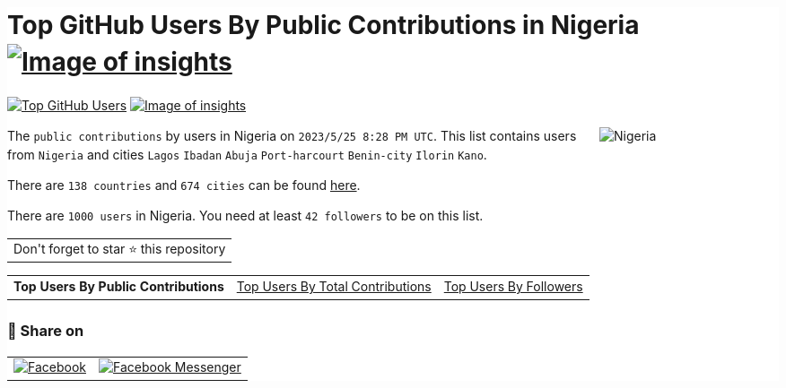# Top GitHub Users By Public Contributions in Nigeria [<img alt="Image of insights" src="https://github.com/gayanvoice/insights/blob/master/graph/373383893/small/week.png" height="24">](https://github.com/gayanvoice/insights/blob/master/readme/373383893/week.md)
[![Top GitHub Users](https://github.com/gayanvoice/top-github-users/actions/workflows/action.yml/badge.svg)](https://github.com/gayanvoice/top-github-users/actions/workflows/action.yml) [![Image of insights](https://github.com/gayanvoice/insights/blob/master/svg/373383893/badge.svg)](https://github.com/gayanvoice/insights/blob/master/readme/373383893/week.md)

<a href="https://gayanvoice.github.io/top-github-users/index.html">
	<img align="right" width="200" src="https://upload.wikimedia.org/wikipedia/commons/7/79/Flag_of_Nigeria.svg" alt="Nigeria">
</a>

The `public contributions` by users in Nigeria on `2023/5/25 8:28 PM UTC`. This list contains users from `Nigeria` and cities `Lagos` `Ibadan` `Abuja` `Port-harcourt` `Benin-city` `Ilorin` `Kano`.

There are `138 countries` and `674 cities` can be found [here](https://github.com/tsirysndr/top-github-users).

There are `1000 users`  in Nigeria. You need at least `42 followers` to be on this list.

<table>
	<tr>
		<td>
			Don't forget to star ⭐ this repository
		</td>
	</tr>
</table>

<table>
	<tr>
		<td>
			<strong>Top Users By Public Contributions</strong>
		</td>
		<td>
			<a href="https://github.com/tsirysndr/top-github-users/blob/main/markdown/total_contributions/nigeria.md">Top Users By Total Contributions</a>
		</td>
		<td>
			<a href="https://github.com/tsirysndr/top-github-users/blob/main/markdown/followers/nigeria.md">Top Users By Followers</a>
		</td>
	</tr>
</table>

### 🚀 Share on

<table>
	<tr>
		<td>
			<a href="https://web.facebook.com/sharer.php?t=Top%20GitHub%20Users%20By%20Public%20Contributions%20in%20Nigeria&u=https://github.com/tsirysndr/top-github-users/blob/main/markdown/public_contributions/nigeria.md&_rdc=1&_rdr">
				<img src="https://github.com/gayanvoice/github-active-users-monitor/raw/master/public/images/icons/facebook.svg" height="48" width="48" alt="Facebook"/>
			</a>
		</td>
		<td>
			<a href="https://www.facebook.com/dialog/send?link=https://github.com/tsirysndr/top-github-users/blob/main/markdown/public_contributions/nigeria.md&app_id=291494419107518&redirect_uri=https://github.com/tsirysndr/top-github-users/blob/main/markdown/public_contributions/nigeria.md">
				<img src="https://github.com/gayanvoice/github-active-users-monitor/raw/master/public/images/icons/facebook_messenger.svg" height="48" width="48" alt="Facebook Messenger"/>
			</a>
